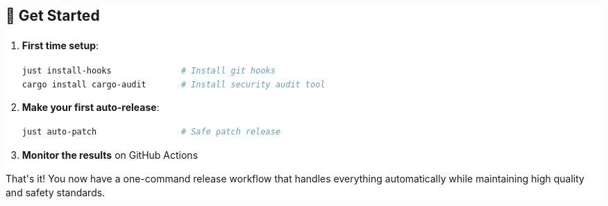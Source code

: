 ## 🚀 Get Started

1. **First time setup**:
   ```bash
   just install-hooks              # Install git hooks
   cargo install cargo-audit       # Install security audit tool
   ```

2. **Make your first auto-release**:
   ```bash
   just auto-patch                 # Safe patch release
   ```

3. **Monitor the results** on GitHub Actions

That's it! You now have a one-command release workflow that handles everything automatically while maintaining high quality and safety standards.
